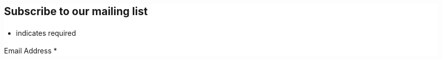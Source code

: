 

## Subscribe to our mailing list




* indicates required




Email Address *





















